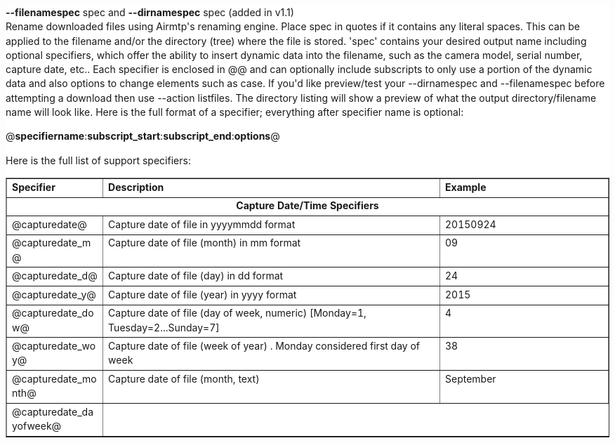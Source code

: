 **--filenamespec** spec and **--dirnamespec** spec (added in v1.1)\
Rename downloaded files using Airmtp's renaming engine. Place spec in
quotes if it contains any literal spaces. This can be applied to the
filename and/or the directory (tree) where the file is stored. 'spec'
contains your desired output name including optional specifiers, which
offer the ability to insert dynamic data into the filename, such as the
camera model, serial number, capture date, etc.. Each specifier is
enclosed in @@ and can optionally include subscripts to only use a
portion of the dynamic data and also options to change elements such as
case. If you'd like preview/test your --dirnamespec and --filenamespec
before attempting a download then use --action listfiles. The directory
listing will show a preview of what the output directory/filename name
will look like. Here is the full format of a specifier; everything after
specifier name is optional:

@**specifiername**:**subscript\_start**:**subscript\_end**:**options**@

Here is the full list of support specifiers:
<table width="90%" border="1" cellspacing="0">
  <tr>
    <td width="16%"><strong>Specifier</strong></td>
    <td width="56%"><strong>Description</strong></td>
    <td width="28%"><strong>Example</strong></td>
  </tr>
  <tr>
    <td colspan="3" align="center"><strong>Capture Date/Time Specifiers</strong></td>
  </tr>
  <tr>
    <td>@capturedate@</td>
    <td>Capture date of file in yyyymmdd format</td>
    <td>20150924</td>
  </tr>
  <tr>
    <td>@capturedate_m@</td>
    <td>Capture date of file (month) in mm format</td>
    <td>09</td>
  </tr>
  <tr>
    <td>@capturedate_d@</td>
    <td>Capture date of file (day) in dd format</td>
    <td>24</td>
  </tr>
  <tr>
    <td>@capturedate_y@</td>
    <td>Capture date of file (year) in yyyy format</td>
    <td>2015</td>
  </tr>
  <tr>
    <td>@capturedate_dow@</td>
    <td>Capture date of file (day of week, numeric) [Monday=1, Tuesday=2...Sunday=7]</td>
    <td>4</td>
  </tr>
  <tr>
    <td>@capturedate_woy@</td>
    <td>Capture date of file (week of year) . Monday considered first day of week</td>
    <td>38</td>
  </tr>
  <tr>
    <td>@capturedate_month@</td>
    <td>Capture date of file (month, text)</td>
    <td>September</td>
  </tr>
  <tr>
    <td>@capturedate_dayofweek@</td>